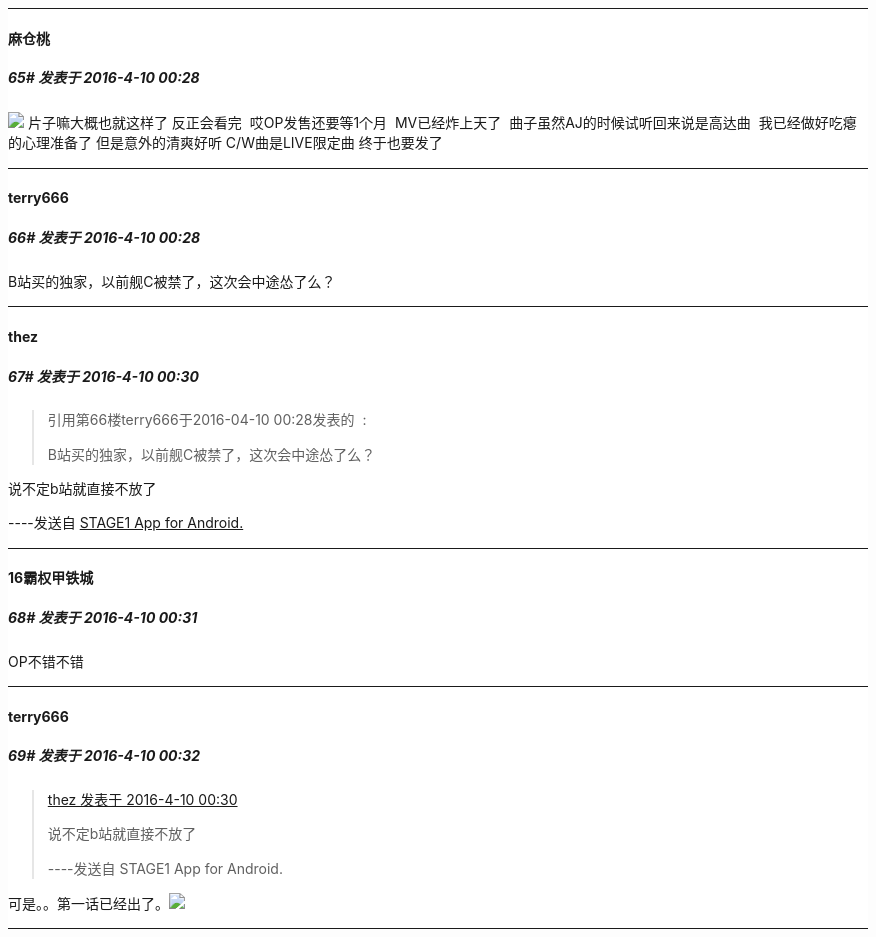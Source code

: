 
-----

####  麻仓桃  
##### 65#       发表于 2016-4-10 00:28


<img src="https://static.saraba1st.com/image/smiley/carton/172.jpg" referrerpolicy="no-referrer"> 片子嘛大概也就这样了 反正会看完  哎OP发售还要等1个月  MV已经炸上天了  曲子虽然AJ的时候试听回来说是高达曲  我已经做好吃瘪的心理准备了 但是意外的清爽好听 C/W曲是LIVE限定曲 终于也要发了 


-----

####  terry666  
##### 66#       发表于 2016-4-10 00:28


B站买的独家，以前舰C被禁了，这次会中途怂了么？


-----

####  thez  
##### 67#       发表于 2016-4-10 00:30


<blockquote>引用第66楼terry666于2016-04-10 00:28发表的  :

B站买的独家，以前舰C被禁了，这次会中途怂了么？</blockquote>
说不定b站就直接不放了


----发送自 [STAGE1 App for Android.](http://stage1.5j4m.com/?1.19)


-----

####  16霸权甲铁城  
##### 68#       发表于 2016-4-10 00:31


OP不错不错


-----

####  terry666  
##### 69#       发表于 2016-4-10 00:32


<blockquote><a href="httphttps://bbs.saraba1st.com/2b/forum.php?mod=redirect&amp;goto=findpost&amp;pid=32093724&amp;ptid=1148786" target="_blank">thez 发表于 2016-4-10 00:30</a>

说不定b站就直接不放了


----发送自 STAGE1 App for Android.</blockquote>
可是。。第一话已经出了。<img src="https://static.saraba1st.com/image/smiley/face/91.gif" referrerpolicy="no-referrer">


-----
